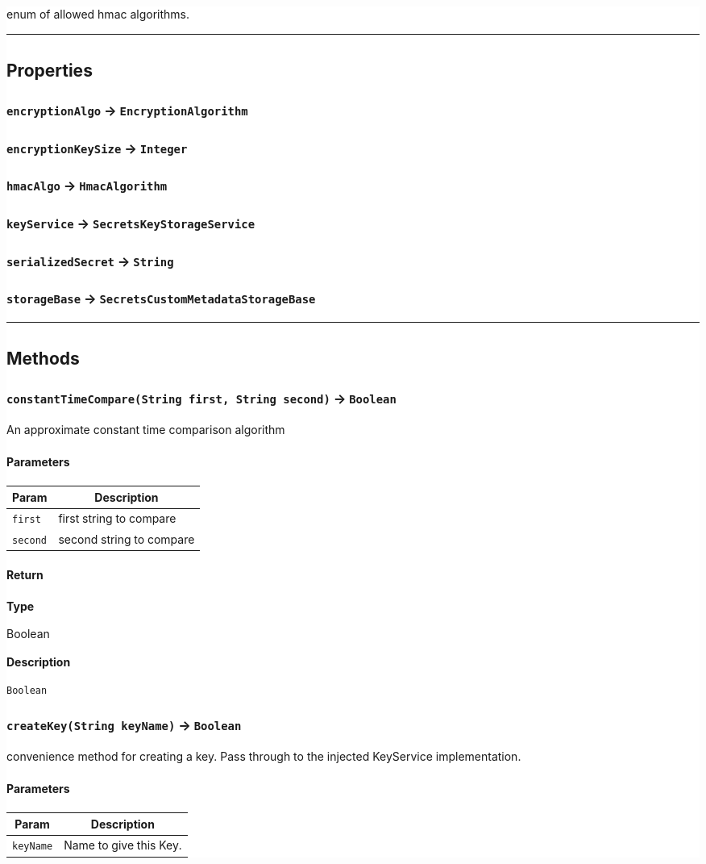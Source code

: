 
enum of allowed hmac algorithms.

---
## Properties

### `encryptionAlgo` → `EncryptionAlgorithm`

### `encryptionKeySize` → `Integer`

### `hmacAlgo` → `HmacAlgorithm`

### `keyService` → `SecretsKeyStorageService`

### `serializedSecret` → `String`

### `storageBase` → `SecretsCustomMetadataStorageBase`

---
## Methods
### `constantTimeCompare(String first, String second)` → `Boolean`

An approximate constant time comparison algorithm

#### Parameters
|Param|Description|
|-----|-----------|
|`first` |   first string to compare |
|`second` |  second string to compare |

#### Return

**Type**

Boolean

**Description**

`Boolean`

### `createKey(String keyName)` → `Boolean`

convenience method for creating a key. Pass through to the injected KeyService implementation.

#### Parameters
|Param|Description|
|-----|-----------|
|`keyName` |  Name to give this Key. |
